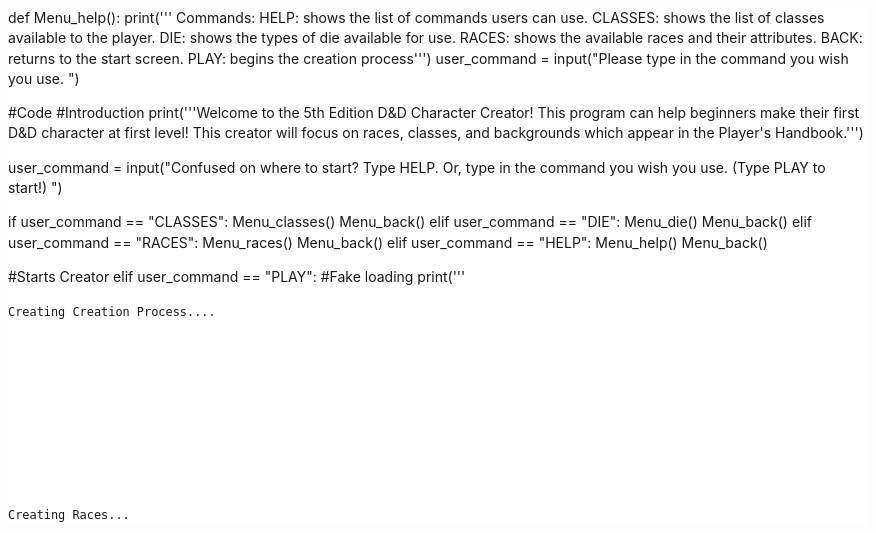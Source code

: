 def Menu_help():
    print(''' Commands:
        HELP: shows the list of commands users can use.
        CLASSES: shows the list of classes available to the player.
        DIE: shows the types of die available for use.
        RACES: shows the available races and their attributes.
        BACK: returns to the start screen.
        PLAY: begins the creation process''')
    user_command = input("Please type in the command you wish you use. ")





#Code
#Introduction
print('''Welcome to the 5th Edition D&D Character Creator! This program can help beginners
make their first D&D character at first level! This creator will focus on races, classes, and
backgrounds which appear in the Player's Handbook.''')


user_command = input("Confused on where to start? Type HELP. Or, type in the command you wish you use. (Type PLAY to start!) ")

if user_command == "CLASSES": 
    Menu_classes()
    Menu_back()
elif user_command == "DIE":
    Menu_die()
    Menu_back() 
elif user_command == "RACES":
    Menu_races()
    Menu_back()
elif user_command == "HELP":
    Menu_help()
    Menu_back()

#Starts Creator
elif user_command == "PLAY":
    #Fake loading
    print('''



    Creating Creation Process....









    Creating Races...









